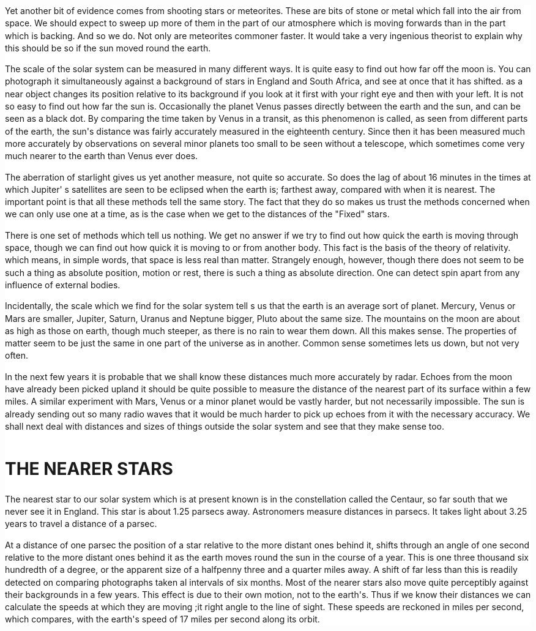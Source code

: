 Yet another bit of evidence comes from shooting stars or meteorites. These are bits of stone or metal which fall into the air from space. We should expect to sweep up more of them in the part of our atmosphere which is moving forwards than in the part which is backing. And so we do. Not only are meteorites commoner faster. It would take a very ingenious theorist to explain why this  should be so if the sun moved round the earth.  

The scale of the solar system can be measured in many different ways. It is quite easy to find out how far off the moon is.  You can photograph it simultaneously against a background of stars in England and South Africa, and see at once that it has shifted. as a near object changes its position relative to its background if you look at it first with your right eye and then with your left. It is not so easy to find out how far the sun is. Occasionally the planet Venus passes directly between the earth and the sun, and can be seen as a black dot. By comparing the time taken by Venus in a transit, as this phenomenon is called, as seen from different parts of the earth, the sun's distance was fairly accurately measured in the eighteenth century. Since then it has been measured much more accurately by observations on several minor planets too small to be seen without a telescope, which sometimes come very much nearer to the earth than Venus ever does.  

The aberration of starlight gives us yet another measure, not quite so accurate. So does the lag of about 16 minutes in the times at which Jupiter' s satellites are seen to be eclipsed when the earth is; farthest away, compared with when it is nearest. The important point is that all these methods tell the same story. The fact that they do so makes us trust the methods concerned when we can only use one at a time, as is the case when we get to the distances of the "Fixed" stars.  

There is one set of methods which tell us nothing. We get no answer if we try to find out how quick the earth is moving through space, though we can find out how quick it is moving to or from another body. This fact is the basis of the theory of relativity. which means, in simple words, that space is less real than matter. Strangely enough, however, though there does not seem to be such a thing as absolute position, motion or rest, there is such a thing as absolute direction. One can detect spin apart from any influence of external bodies.  

Incidentally, the scale which we find for the solar system tell s us that the earth is an average sort of planet. Mercury, Venus or Mars are smaller, Jupiter, Saturn, Uranus and Neptune bigger,  Pluto about the same size. The mountains on the moon are about as high as those on earth, though much steeper, as there is no rain to wear them down. All this makes sense. The properties of matter seem to be just the same in one part of the universe as in another. Common sense sometimes lets us down, but not very often.  

In the next few years it is probable that we shall know these distances much more accurately by radar. Echoes from the moon have already been picked upland it should be quite possible to measure the distance of the nearest part of its surface within a few miles. A similar experiment with Mars, Venus or a minor planet would be vastly harder, but not necessarily impossible. The sun is already sending out so many radio waves that it would be much harder to pick up echoes from it with the necessary accuracy. We shall next deal with distances and sizes of things outside the solar system and see that they make sense too.  

# THE NEARER STARS  

The nearest star to our solar system which is at present known is in the constellation called the Centaur, so far south that we never see it in England. This star is about 1.25 parsecs away. Astronomers measure distances in parsecs. It takes light about 3.25 years to travel a distance of a parsec.  

At a distance of one parsec the position of a star  relative to the more distant ones behind it, shifts through an angle of one second relative to the more distant ones behind it as the earth moves round the sun in the course of a year. This is one three thousand six hundredth of a degree, or the apparent size of a halfpenny three and a quarter miles away. A shift of far less than this  is readily detected on  comparing  photographs  taken al intervals of six months. Most of the nearer stars also move quite perceptibly against their backgrounds in a few years. This effect is due to their own motion, not to the earth's. Thus if we know their distances we can calculate the speeds at which they are moving ;it right angle to the line of sight. These speeds are reckoned in miles per second, which compares, with the earth's speed of 17 miles per second along its orbit.  
